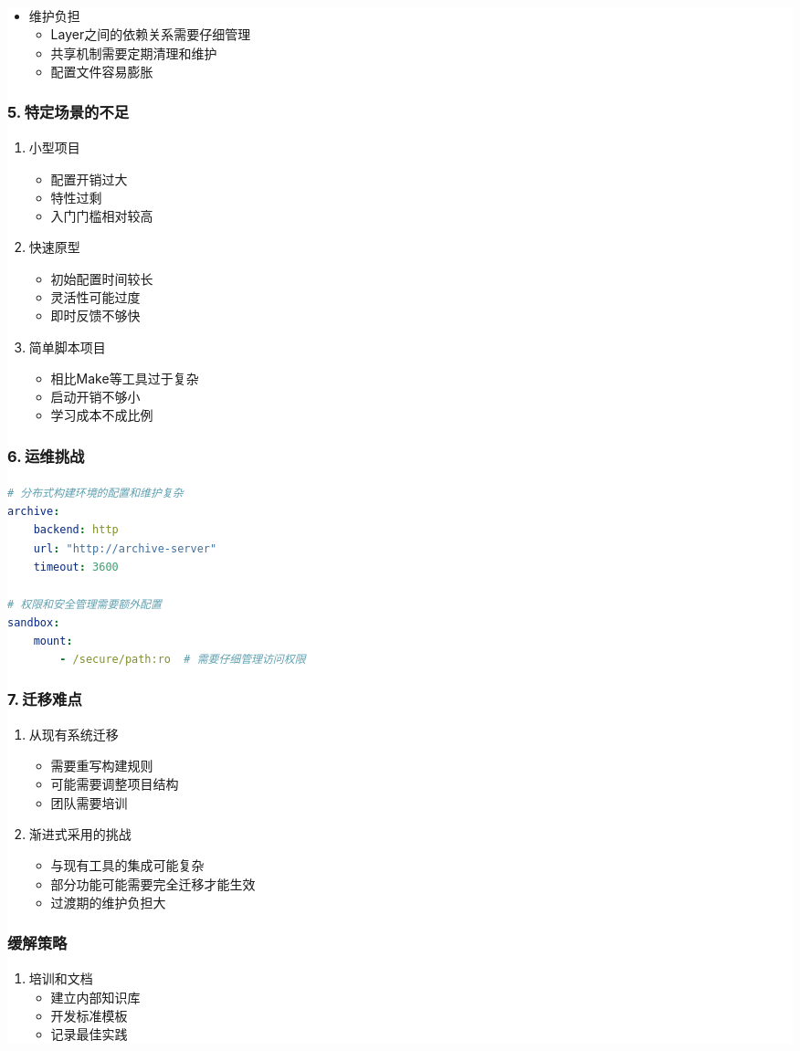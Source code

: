 - 维护负担
  * Layer之间的依赖关系需要仔细管理
  * 共享机制需要定期清理和维护
  * 配置文件容易膨胀

### 5. 特定场景的不足

1. 小型项目
   - 配置开销过大
   - 特性过剩
   - 入门门槛相对较高

2. 快速原型
   - 初始配置时间较长
   - 灵活性可能过度
   - 即时反馈不够快

3. 简单脚本项目
   - 相比Make等工具过于复杂
   - 启动开销不够小
   - 学习成本不成比例

### 6. 运维挑战

```yaml
# 分布式构建环境的配置和维护复杂
archive:
    backend: http
    url: "http://archive-server"
    timeout: 3600

# 权限和安全管理需要额外配置
sandbox:
    mount:
        - /secure/path:ro  # 需要仔细管理访问权限
```

### 7. 迁移难点

1. 从现有系统迁移
   - 需要重写构建规则
   - 可能需要调整项目结构
   - 团队需要培训

2. 渐进式采用的挑战
   - 与现有工具的集成可能复杂
   - 部分功能可能需要完全迁移才能生效
   - 过渡期的维护负担大

### 缓解策略

1. 培训和文档
   - 建立内部知识库
   - 开发标准模板
   - 记录最佳实践
